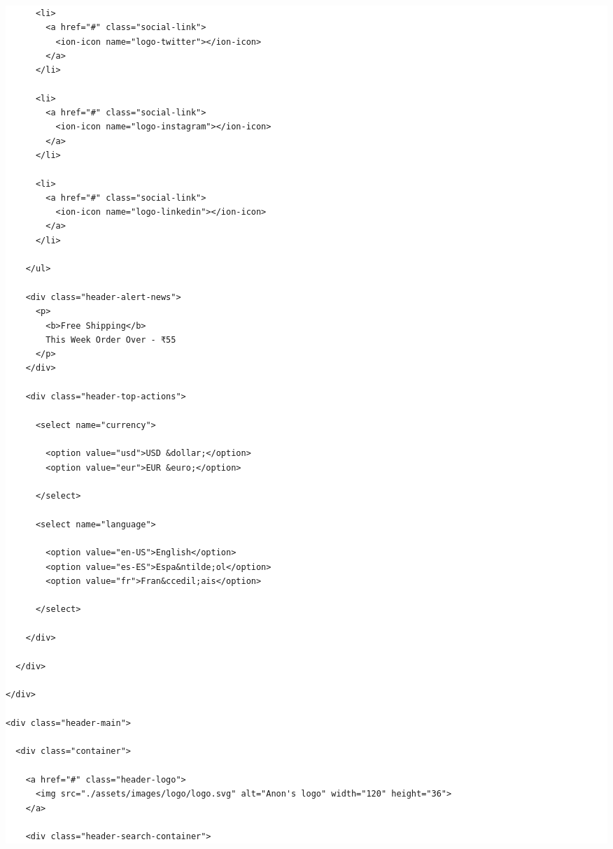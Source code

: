           <li>
            <a href="#" class="social-link">
              <ion-icon name="logo-twitter"></ion-icon>
            </a>
          </li>

          <li>
            <a href="#" class="social-link">
              <ion-icon name="logo-instagram"></ion-icon>
            </a>
          </li>

          <li>
            <a href="#" class="social-link">
              <ion-icon name="logo-linkedin"></ion-icon>
            </a>
          </li>

        </ul>

        <div class="header-alert-news">
          <p>
            <b>Free Shipping</b>
            This Week Order Over - ₹55
          </p>
        </div>

        <div class="header-top-actions">

          <select name="currency">

            <option value="usd">USD &dollar;</option>
            <option value="eur">EUR &euro;</option>

          </select>

          <select name="language">

            <option value="en-US">English</option>
            <option value="es-ES">Espa&ntilde;ol</option>
            <option value="fr">Fran&ccedil;ais</option>

          </select>

        </div>

      </div>

    </div>

    <div class="header-main">

      <div class="container">

        <a href="#" class="header-logo">
          <img src="./assets/images/logo/logo.svg" alt="Anon's logo" width="120" height="36">
        </a>

        <div class="header-search-container">
